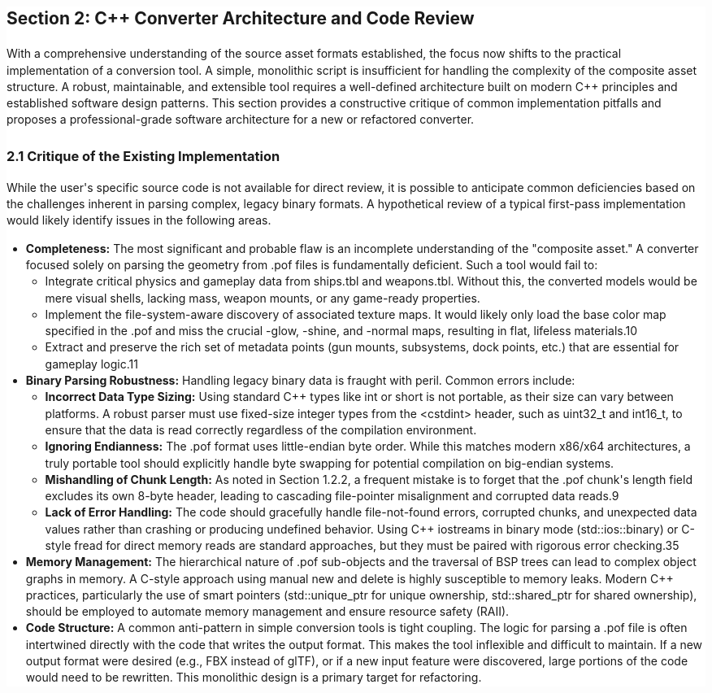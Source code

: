 ## **Section 2: C++ Converter Architecture and Code Review**

With a comprehensive understanding of the source asset formats established, the focus now shifts to the practical implementation of a conversion tool. A simple, monolithic script is insufficient for handling the complexity of the composite asset structure. A robust, maintainable, and extensible tool requires a well-defined architecture built on modern C++ principles and established software design patterns. This section provides a constructive critique of common implementation pitfalls and proposes a professional-grade software architecture for a new or refactored converter.

### **2.1 Critique of the Existing Implementation**

While the user's specific source code is not available for direct review, it is possible to anticipate common deficiencies based on the challenges inherent in parsing complex, legacy binary formats. A hypothetical review of a typical first-pass implementation would likely identify issues in the following areas.

* **Completeness:** The most significant and probable flaw is an incomplete understanding of the "composite asset." A converter focused solely on parsing the geometry from .pof files is fundamentally deficient. Such a tool would fail to:  
  * Integrate critical physics and gameplay data from ships.tbl and weapons.tbl. Without this, the converted models would be mere visual shells, lacking mass, weapon mounts, or any game-ready properties.  
  * Implement the file-system-aware discovery of associated texture maps. It would likely only load the base color map specified in the .pof and miss the crucial \-glow, \-shine, and \-normal maps, resulting in flat, lifeless materials.10  
  * Extract and preserve the rich set of metadata points (gun mounts, subsystems, dock points, etc.) that are essential for gameplay logic.11  
* **Binary Parsing Robustness:** Handling legacy binary data is fraught with peril. Common errors include:  
  * **Incorrect Data Type Sizing:** Using standard C++ types like int or short is not portable, as their size can vary between platforms. A robust parser must use fixed-size integer types from the \<cstdint\> header, such as uint32\_t and int16\_t, to ensure that the data is read correctly regardless of the compilation environment.  
  * **Ignoring Endianness:** The .pof format uses little-endian byte order. While this matches modern x86/x64 architectures, a truly portable tool should explicitly handle byte swapping for potential compilation on big-endian systems.  
  * **Mishandling of Chunk Length:** As noted in Section 1.2.2, a frequent mistake is to forget that the .pof chunk's length field excludes its own 8-byte header, leading to cascading file-pointer misalignment and corrupted data reads.9  
  * **Lack of Error Handling:** The code should gracefully handle file-not-found errors, corrupted chunks, and unexpected data values rather than crashing or producing undefined behavior. Using C++ iostreams in binary mode (std::ios::binary) or C-style fread for direct memory reads are standard approaches, but they must be paired with rigorous error checking.35  
* **Memory Management:** The hierarchical nature of .pof sub-objects and the traversal of BSP trees can lead to complex object graphs in memory. A C-style approach using manual new and delete is highly susceptible to memory leaks. Modern C++ practices, particularly the use of smart pointers (std::unique\_ptr for unique ownership, std::shared\_ptr for shared ownership), should be employed to automate memory management and ensure resource safety (RAII).  
* **Code Structure:** A common anti-pattern in simple conversion tools is tight coupling. The logic for parsing a .pof file is often intertwined directly with the code that writes the output format. This makes the tool inflexible and difficult to maintain. If a new output format were desired (e.g., FBX instead of glTF), or if a new input feature were discovered, large portions of the code would need to be rewritten. This monolithic design is a primary target for refactoring.
